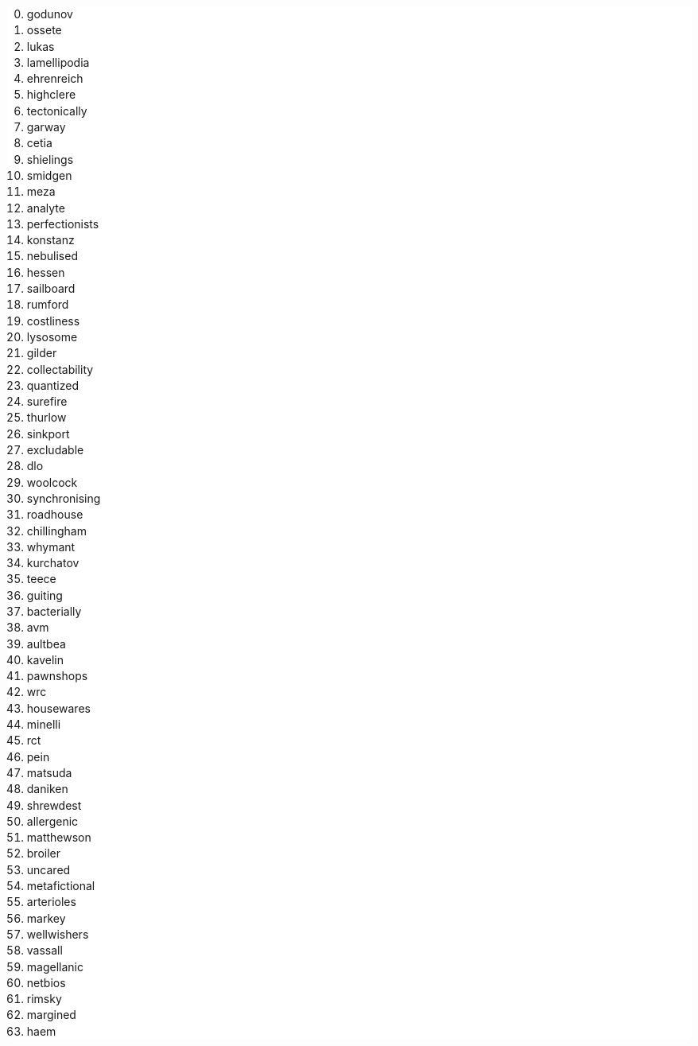 0. godunov
1. ossete
2. lukas
3. lamellipodia
4. ehrenreich
5. highclere
6. tectonically
7. garway
8. cetia
9. shielings
10. smidgen
11. meza
12. analyte
13. perfectionists
14. konstanz
15. nebulised
16. hessen
17. sailboard
18. rumford
19. costliness
20. lysosome
21. gilder
22. collectability
23. quantized
24. surefire
25. thurlow
26. sinkport
27. excludable
28. dlo
29. woolcock
30. synchronising
31. roadhouse
32. chillingham
33. whymant
34. kurchatov
35. teece
36. guiting
37. bacterially
38. avm
39. aultbea
40. kavelin
41. pawnshops
42. wrc
43. housewares
44. minelli
45. rct
46. pein
47. matsuda
48. daniken
49. shrewdest
50. allergenic
51. matthewson
52. broiler
53. uncared
54. metafictional
55. arterioles
56. markey
57. wellwishers
58. vassall
59. magellanic
60. netbios
61. rimsky
62. margined
63. haem